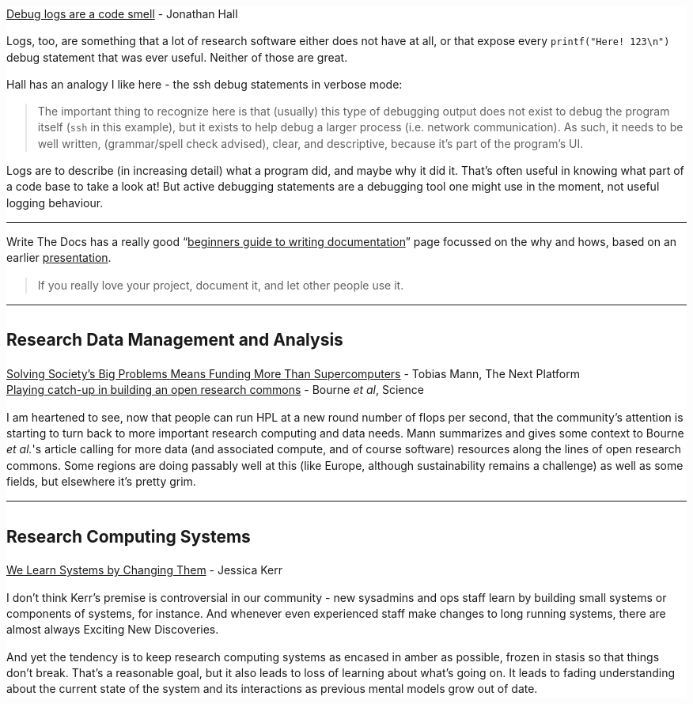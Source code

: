[Debug logs are a code smell](https://jhall.io/archive/2022/07/22/debug-logs-are-a-code-smell/) - Jonathan Hall

Logs, too, are something that a lot of research software either does not have at all, or that expose every `printf("Here! 123\n")` debug statement that was ever useful.   Neither of those are great.

Hall has an analogy I like here - the ssh debug statements in verbose mode:

> The important thing to recognize here is that (usually) this type of debugging output does not exist to debug the program itself (`ssh` in this example), but it exists to help debug a larger process (i.e. network communication). As such, it needs to be well written, (grammar/spell check advised), clear, and descriptive, because it’s part of the program’s UI.

Logs are to describe (in increasing detail) what a program did, and maybe why it did it.  That’s often useful in knowing what part of a code base to take a look at!   But active debugging statements are a debugging tool one might use in the moment, not useful logging behaviour.

----------

Write The Docs has a really good “[beginners guide to writing documentation](https://www.writethedocs.org/guide/writing/beginners-guide-to-docs/)” page focussed on the why and hows, based on an earlier [presentation](https://speakerdeck.com/ericholscher/writing-docs-a-beginners-guide-to-writing-documentation).

> If you really love your project, document it, and let other people use it.

----------

## Research Data Management and Analysis

[Solving Society’s Big Problems Means Funding More Than Supercomputers](https://www.nextplatform.com/2022/07/19/solving-societys-big-problems-means-funding-more-than-supercomputers/) -  Tobias Mann, The Next Platform<br>
[Playing catch-up in building an open research commons](https://www.science.org/doi/epdf/10.1126/science.abo5947) - Bourne *et al*, Science

I am heartened to see, now that people can run HPL at a new round number of flops per second, that the community’s attention is starting to turn back to more important research computing and data needs.  Mann summarizes and gives some context to Bourne *et al.*'s article calling for more data (and associated compute, and of course software) resources along the lines of open research commons.  Some regions are doing passably well at this (like Europe, although sustainability remains a challenge) as well as some fields, but elsewhere it’s pretty grim.

----------

## Research Computing Systems

[We Learn Systems by Changing Them](https://www.honeycomb.io/blog/learn-systems-by-changing/) - Jessica Kerr

I don’t think Kerr’s premise is controversial in our community - new sysadmins and ops staff learn by building small systems or components of systems, for instance.  And whenever even experienced staff make changes to long running systems, there are almost always Exciting New Discoveries.

And yet the tendency is to keep research computing systems as encased in amber as possible, frozen in stasis so that things don’t break.  That’s a reasonable goal, but it also leads to loss of learning about what’s going on.  It leads to fading understanding about the current state of the system and its interactions as previous mental models grow out of date.

